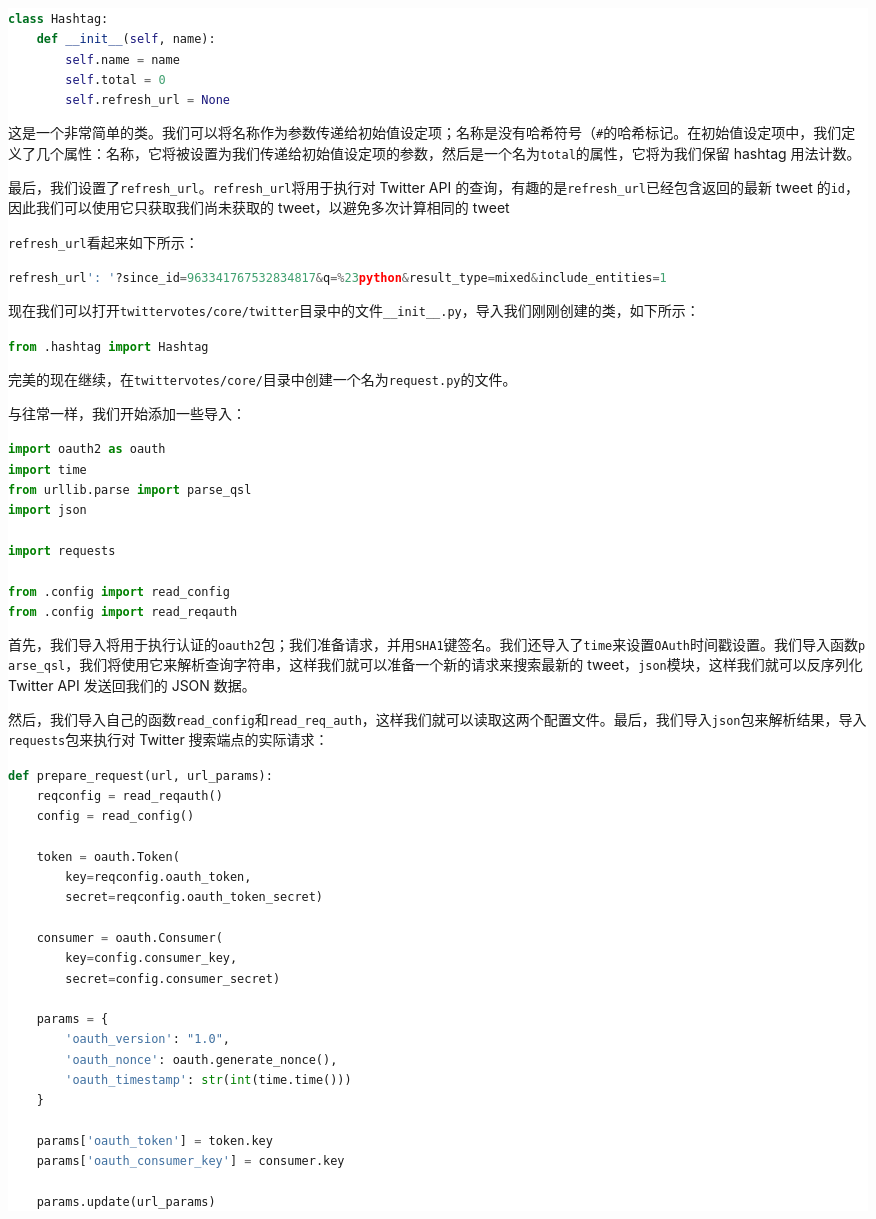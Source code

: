 ```py
class Hashtag:
    def __init__(self, name):
        self.name = name
        self.total = 0
        self.refresh_url = None
```

这是一个非常简单的类。我们可以将名称作为参数传递给初始值设定项；名称是没有哈希符号（`#`的哈希标记。在初始值设定项中，我们定义了几个属性：名称，它将被设置为我们传递给初始值设定项的参数，然后是一个名为`total`的属性，它将为我们保留 hashtag 用法计数。

最后，我们设置了`refresh_url`。`refresh_url`将用于执行对 Twitter API 的查询，有趣的是`refresh_url`已经包含返回的最新 tweet 的`id`，因此我们可以使用它只获取我们尚未获取的 tweet，以避免多次计算相同的 tweet

`refresh_url`看起来如下所示：

```py
refresh_url': '?since_id=963341767532834817&q=%23python&result_type=mixed&include_entities=1
```

现在我们可以打开`twittervotes/core/twitter`目录中的文件`__init__.py`，导入我们刚刚创建的类，如下所示：

```py
from .hashtag import Hashtag
```

完美的现在继续，在`twittervotes/core/`目录中创建一个名为`request.py`的文件。

与往常一样，我们开始添加一些导入：

```py
import oauth2 as oauth
import time
from urllib.parse import parse_qsl
import json

import requests

from .config import read_config
from .config import read_reqauth
```

首先，我们导入将用于执行认证的`oauth2`包；我们准备请求，并用`SHA1`键签名。我们还导入了`time`来设置`OAuth`时间戳设置。我们导入函数`parse_qsl`，我们将使用它来解析查询字符串，这样我们就可以准备一个新的请求来搜索最新的 tweet，`json`模块，这样我们就可以反序列化 Twitter API 发送回我们的 JSON 数据。

然后，我们导入自己的函数`read_config`和`read_req_auth`，这样我们就可以读取这两个配置文件。最后，我们导入`json`包来解析结果，导入`requests`包来执行对 Twitter 搜索端点的实际请求：

```py
def prepare_request(url, url_params):
    reqconfig = read_reqauth()
    config = read_config()

    token = oauth.Token(
        key=reqconfig.oauth_token,
        secret=reqconfig.oauth_token_secret)

    consumer = oauth.Consumer(
        key=config.consumer_key,
        secret=config.consumer_secret)

    params = {
        'oauth_version': "1.0",
        'oauth_nonce': oauth.generate_nonce(),
        'oauth_timestamp': str(int(time.time()))
    }

    params['oauth_token'] = token.key
    params['oauth_consumer_key'] = consumer.key

    params.update(url_params)
```
